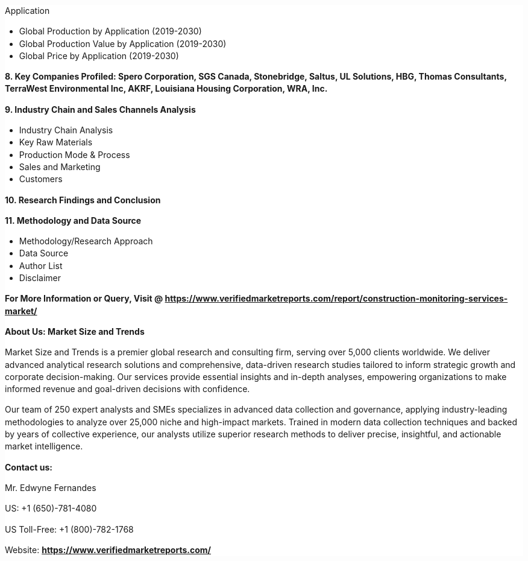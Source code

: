 Application</strong></p><ul><li>Global Production by Application (2019-2030)</li><li>Global Production Value by Application (2019-2030)</li><li>Global Price by Application (2019-2030)</li></ul><p><strong>8. Key Companies Profiled: Spero Corporation, SGS Canada, Stonebridge, Saltus, UL Solutions, HBG, Thomas Consultants, TerraWest Environmental Inc, AKRF, Louisiana Housing Corporation, WRA, Inc.</strong></p><p><strong>9. Industry Chain and Sales Channels Analysis</strong></p><ul><li>Industry Chain Analysis</li><li>Key Raw Materials</li><li>Production Mode &amp; Process</li><li>Sales and Marketing</li><li>Customers</li></ul><p><strong>10. Research Findings and Conclusion</strong></p><p><strong>11. Methodology and Data Source</strong></p><ul><li>Methodology/Research Approach</li><li>Data Source</li><li>Author List</li><li>Disclaimer</li></ul></p><p><strong>For More Information or Query, Visit @ <a href="https://www.verifiedmarketreports.com/report/construction-monitoring-services-market/">https://www.verifiedmarketreports.com/report/construction-monitoring-services-market/</a></strong></p><p><strong>About Us: Market Size and Trends</strong></p><p>Market Size and Trends is a premier global research and consulting firm, serving over 5,000 clients worldwide. We deliver advanced analytical research solutions and comprehensive, data-driven research studies tailored to inform strategic growth and corporate decision-making. Our services provide essential insights and in-depth analyses, empowering organizations to make informed revenue and goal-driven decisions with confidence.</p><p>Our team of 250 expert analysts and SMEs specializes in advanced data collection and governance, applying industry-leading methodologies to analyze over 25,000 niche and high-impact markets. Trained in modern data collection techniques and backed by years of collective experience, our analysts utilize superior research methods to deliver precise, insightful, and actionable market intelligence.</p><p><strong>Contact us:</strong></p><p>Mr. Edwyne Fernandes</p><p>US: +1 (650)-781-4080</p><p>US Toll-Free: +1 (800)-782-1768</p><p>Website: <strong><a href="https://www.verifiedmarketreports.com/">https://www.verifiedmarketreports.com/</a></strong></p>
